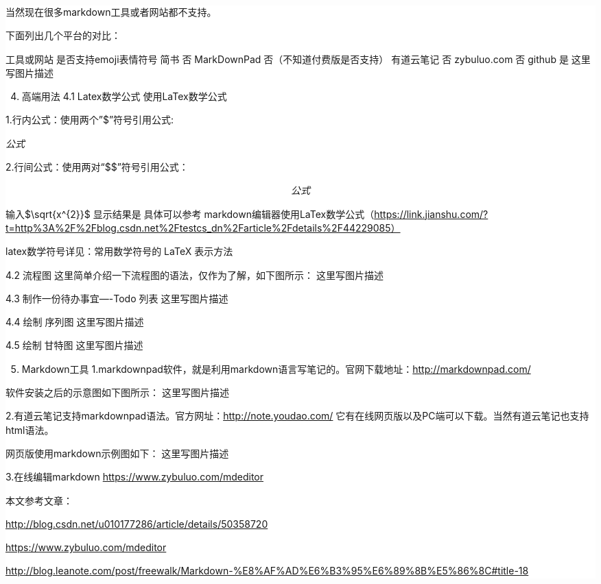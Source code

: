 当然现在很多markdown工具或者网站都不支持。

下面列出几个平台的对比：

工具或网站	是否支持emoji表情符号
简书	否
MarkDownPad	否（不知道付费版是否支持）
有道云笔记	否
zybuluo.com	否
github	是
这里写图片描述

4. 高端用法
4.1 Latex数学公式
使用LaTex数学公式

1.行内公式：使用两个”$”符号引用公式:

$公式$

2.行间公式：使用两对“$$”符号引用公式：

$$公式$$

输入$\sqrt{x^{2}}$
显示结果是
具体可以参考 markdown编辑器使用LaTex数学公式（https://link.jianshu.com/?t=http%3A%2F%2Fblog.csdn.net%2Ftestcs_dn%2Farticle%2Fdetails%2F44229085）

latex数学符号详见：常用数学符号的 LaTeX 表示方法

4.2 流程图
这里简单介绍一下流程图的语法，仅作为了解，如下图所示：
这里写图片描述

4.3 制作一份待办事宜—-Todo 列表
这里写图片描述

4.4 绘制 序列图
这里写图片描述

4.5 绘制 甘特图
这里写图片描述

5. Markdown工具
1.markdownpad软件，就是利用markdown语言写笔记的。官网下载地址：http://markdownpad.com/

软件安装之后的示意图如下图所示：
这里写图片描述

2.有道云笔记支持markdownpad语法。官方网址：http://note.youdao.com/ 它有在线网页版以及PC端可以下载。当然有道云笔记也支持html语法。

网页版使用markdown示例图如下：
这里写图片描述

3.在线编辑markdown https://www.zybuluo.com/mdeditor

本文参考文章：

http://blog.csdn.net/u010177286/article/details/50358720

https://www.zybuluo.com/mdeditor

http://blog.leanote.com/post/freewalk/Markdown-%E8%AF%AD%E6%B3%95%E6%89%8B%E5%86%8C#title-18
